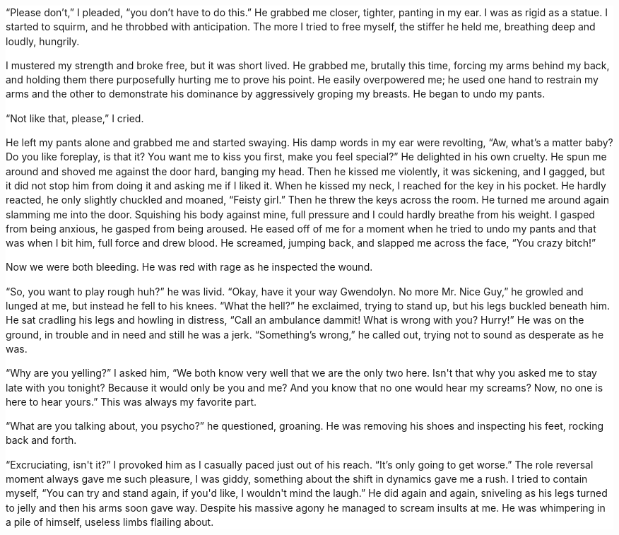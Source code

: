 
“Please don’t,” I pleaded, “you don’t have to do this.”
He grabbed me closer, tighter, panting in my ear. I was as rigid as a statue.
I started to squirm, and he throbbed with anticipation. The more I tried to free myself, the stiffer he held me, breathing deep and loudly, hungrily.


I mustered my strength and broke free, but it was short lived. He grabbed me, brutally this time, forcing my arms behind my back, and holding them there purposefully hurting me to prove his point. He easily overpowered me; he used one hand to restrain my arms and the other to demonstrate his dominance by aggressively groping my breasts. He began to undo my pants.


“Not like that, please,” I cried.


He left my pants alone and grabbed me and started swaying. His damp words in my ear were revolting, “Aw, what’s a matter baby? Do you like foreplay, is that it? You want me to kiss you first, make you feel special?” He delighted in his own cruelty.
He spun me around and shoved me against the door hard, banging my head. Then he kissed me violently, it was sickening, and I gagged, but it did not stop him from doing it and asking me if I liked it.
When he kissed my neck, I reached for the key in his pocket. He hardly reacted, he only slightly chuckled and moaned, “Feisty girl.” Then he threw the keys across the room.
He turned me around again slamming me into the door. Squishing his body against mine, full pressure and I could hardly breathe from his weight. I gasped from being anxious, he gasped from being aroused. He eased off of me for a moment when he tried to undo my pants and that was when I bit him, full force and drew blood.
He screamed, jumping back, and slapped me across the face, “You crazy bitch!”


Now we were both bleeding. He was red with rage as he inspected the wound.


“So, you want to play rough huh?” he was livid. “Okay, have it your way Gwendolyn. No more Mr. Nice Guy,” he growled and lunged at me, but instead he fell to his knees. “What the hell?” he exclaimed, trying to stand up, but his legs buckled beneath him.
He sat cradling his legs and howling in distress, “Call an ambulance dammit! What is wrong with you? Hurry!”
He was on the ground, in trouble and in need and still he was a jerk.
“Something’s wrong,” he called out, trying not to sound as desperate as he was.


“Why are you yelling?” I asked him, “We both know very well that we are the only two here. Isn't that why you asked me to stay late with you tonight? Because it would only be you and me? And you know that no one would hear my screams? Now, no one is here to hear yours.”
This was always my favorite part.


“What are you talking about, you psycho?” he questioned, groaning.
He was removing his shoes and inspecting his feet, rocking back and forth.


“Excruciating, isn't it?” I provoked him as I casually paced just out of his reach. “It’s only going to get worse.” The role reversal moment always gave me such pleasure, I was giddy, something about the shift in dynamics gave me a rush. I tried to contain myself, “You can try and stand again, if you'd like, I wouldn't mind the laugh.”
He did again and again, sniveling as his legs turned to jelly and then his arms soon gave way. Despite his massive agony he managed to scream insults at me.
He was whimpering in a pile of himself, useless limbs flailing about.
